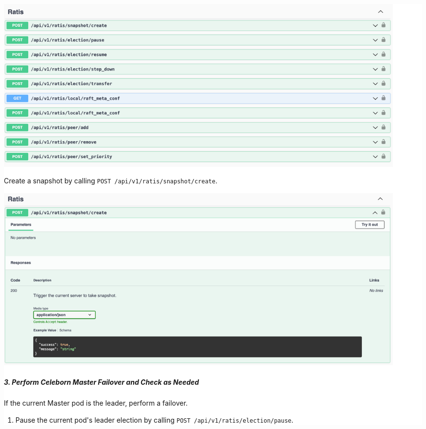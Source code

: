 <img src="/imgs/celeborn/ratis-rest.png" width="800" />

Create a snapshot by calling `POST /api/v1/ratis/snapshot/create`.

<img src="/imgs/celeborn/ratis-snapshot.png" width="800" />

##### 3. Perform Celeborn Master Failover and Check as Needed

If the current Master pod is the leader, perform a failover.

1. Pause the current pod's leader election by calling `POST /api/v1/ratis/election/pause`.